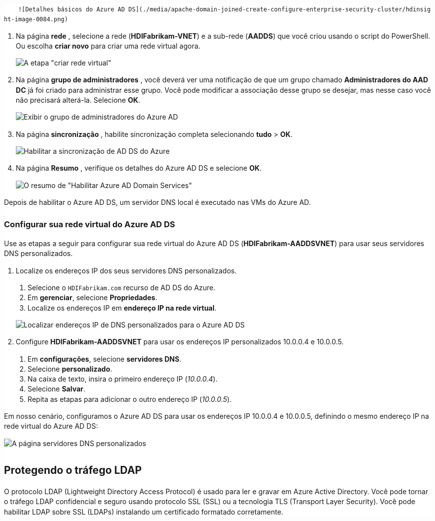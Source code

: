         ![Detalhes básicos do Azure AD DS](./media/apache-domain-joined-create-configure-enterprise-security-cluster/hdinsight-image-0084.png)

1. Na página **rede** , selecione a rede (**HDIFabrikam-VNET**) e a sub-rede (**AADDS**) que você criou usando o script do PowerShell. Ou escolha **criar novo** para criar uma rede virtual agora.

    ![A etapa "criar rede virtual"](./media/apache-domain-joined-create-configure-enterprise-security-cluster/hdinsight-image-0086.png)

1. Na página **grupo de administradores** , você deverá ver uma notificação de que um grupo chamado **Administradores do AAD DC** já foi criado para administrar esse grupo. Você pode modificar a associação desse grupo se desejar, mas nesse caso você não precisará alterá-la. Selecione **OK**.

    ![Exibir o grupo de administradores do Azure AD](./media/apache-domain-joined-create-configure-enterprise-security-cluster/hdinsight-image-0088.png)

1. Na página **sincronização** , habilite sincronização completa selecionando **tudo**  >  **OK**.

    ![Habilitar a sincronização de AD DS do Azure](./media/apache-domain-joined-create-configure-enterprise-security-cluster/hdinsight-image-0090.png)

1. Na página **Resumo** , verifique os detalhes do Azure AD DS e selecione **OK**.

    ![O resumo de "Habilitar Azure AD Domain Services"](./media/apache-domain-joined-create-configure-enterprise-security-cluster/hdinsight-image-0092.png)

Depois de habilitar o Azure AD DS, um servidor DNS local é executado nas VMs do Azure AD.

### <a name="configure-your-azure-ad-ds-virtual-network"></a>Configurar sua rede virtual do Azure AD DS

Use as etapas a seguir para configurar sua rede virtual do Azure AD DS (**HDIFabrikam-AADDSVNET**) para usar seus servidores DNS personalizados.

1. Localize os endereços IP dos seus servidores DNS personalizados.
    1. Selecione o `HDIFabrikam.com` recurso de AD DS do Azure.
    1. Em **gerenciar**, selecione **Propriedades**.
    1. Localize os endereços IP em **endereço IP na rede virtual**.

    ![Localizar endereços IP de DNS personalizados para o Azure AD DS](./media/apache-domain-joined-create-configure-enterprise-security-cluster/hdinsight-image-0096.png)

1. Configure **HDIFabrikam-AADDSVNET** para usar os endereços IP personalizados 10.0.0.4 e 10.0.0.5.

    1. Em **configurações**, selecione **servidores DNS**.
    1. Selecione **personalizado**.
    1. Na caixa de texto, insira o primeiro endereço IP (*10.0.0.4*).
    1. Selecione **Salvar**.
    1. Repita as etapas para adicionar o outro endereço IP (*10.0.0.5*).

Em nosso cenário, configuramos o Azure AD DS para usar os endereços IP 10.0.0.4 e 10.0.0.5, definindo o mesmo endereço IP na rede virtual do Azure AD DS:

![A página servidores DNS personalizados](./media/apache-domain-joined-create-configure-enterprise-security-cluster/hdinsight-image-0098.png)

## <a name="securing-ldap-traffic"></a>Protegendo o tráfego LDAP

O protocolo LDAP (Lightweight Directory Access Protocol) é usado para ler e gravar em Azure Active Directory. Você pode tornar o tráfego LDAP confidencial e seguro usando protocolo SSL (SSL) ou a tecnologia TLS (Transport Layer Security). Você pode habilitar LDAP sobre SSL (LDAPs) instalando um certificado formatado corretamente.
